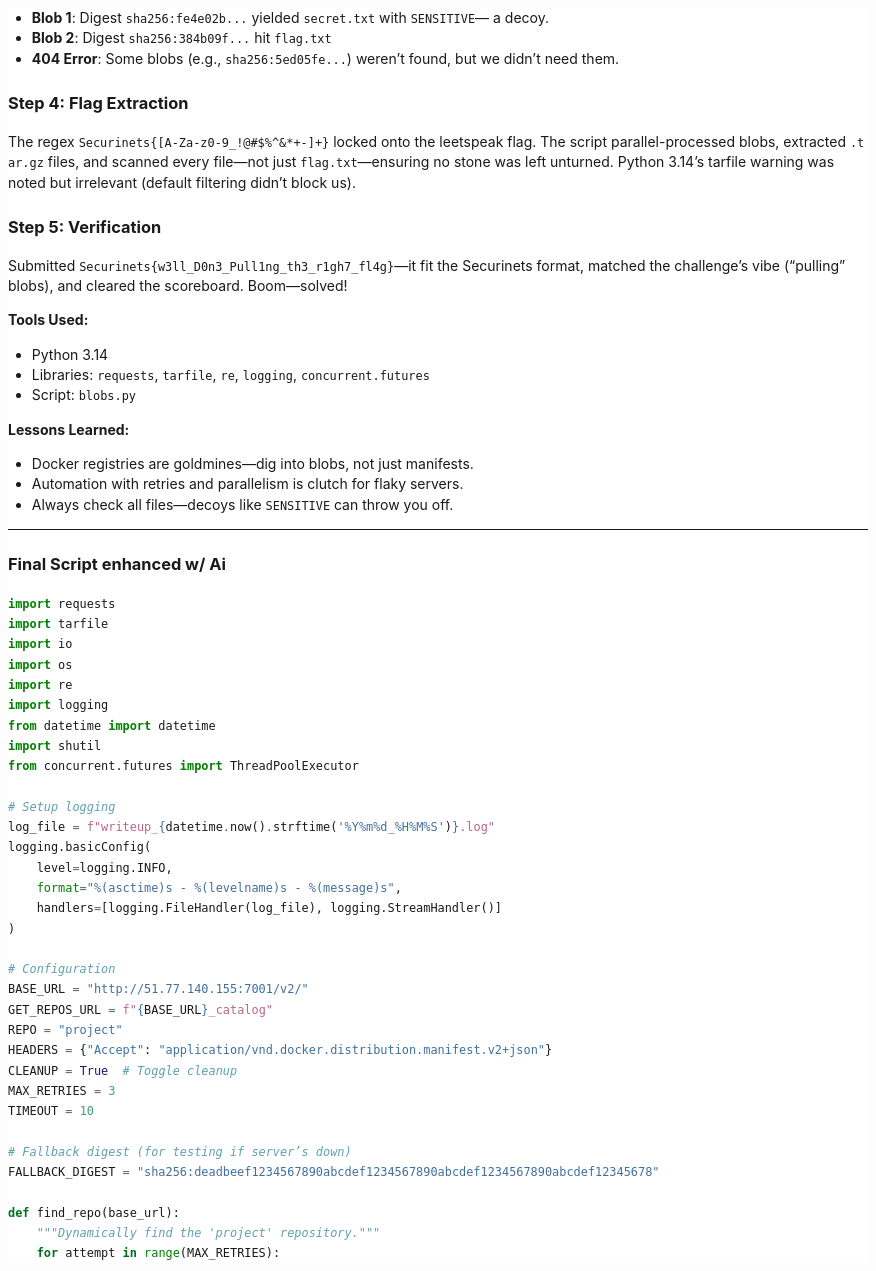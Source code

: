 * **Blob 1**: Digest `sha256:fe4e02b...` yielded `secret.txt` with `SENSITIVE`— a decoy.
* **Blob 2**: Digest `sha256:384b09f...` hit `flag.txt`
* **404 Error**: Some blobs (e.g., `sha256:5ed05fe...`) weren’t found, but we didn’t need them.

### **Step 4: Flag Extraction**

The regex `Securinets{[A-Za-z0-9_!@#$%^&*+-]+}` locked onto the leetspeak flag. The script parallel-processed blobs, extracted `.tar.gz` files, and scanned every file—not just `flag.txt`—ensuring no stone was left unturned. Python 3.14’s tarfile warning was noted but irrelevant (default filtering didn’t block us).

### **Step 5: Verification**

Submitted `Securinets{w3ll_D0n3_Pull1ng_th3_r1gh7_fl4g}`—it fit the Securinets format, matched the challenge’s vibe (“pulling” blobs), and cleared the scoreboard. Boom—solved!

**Tools Used:**

* Python 3.14
* Libraries: `requests`, `tarfile`, `re`, `logging`, `concurrent.futures`
* Script: `blobs.py`

**Lessons Learned:**

* Docker registries are goldmines—dig into blobs, not just manifests.
* Automation with retries and parallelism is clutch for flaky servers.
* Always check all files—decoys like `SENSITIVE` can throw you off.

***

### Final Script  enhanced w/ Ai

```python
import requests
import tarfile
import io
import os
import re
import logging
from datetime import datetime
import shutil
from concurrent.futures import ThreadPoolExecutor

# Setup logging
log_file = f"writeup_{datetime.now().strftime('%Y%m%d_%H%M%S')}.log"
logging.basicConfig(
    level=logging.INFO,
    format="%(asctime)s - %(levelname)s - %(message)s",
    handlers=[logging.FileHandler(log_file), logging.StreamHandler()]
)

# Configuration
BASE_URL = "http://51.77.140.155:7001/v2/"
GET_REPOS_URL = f"{BASE_URL}_catalog"
REPO = "project"
HEADERS = {"Accept": "application/vnd.docker.distribution.manifest.v2+json"}
CLEANUP = True  # Toggle cleanup
MAX_RETRIES = 3
TIMEOUT = 10

# Fallback digest (for testing if server’s down)
FALLBACK_DIGEST = "sha256:deadbeef1234567890abcdef1234567890abcdef1234567890abcdef12345678"

def find_repo(base_url):
    """Dynamically find the 'project' repository."""
    for attempt in range(MAX_RETRIES):
```